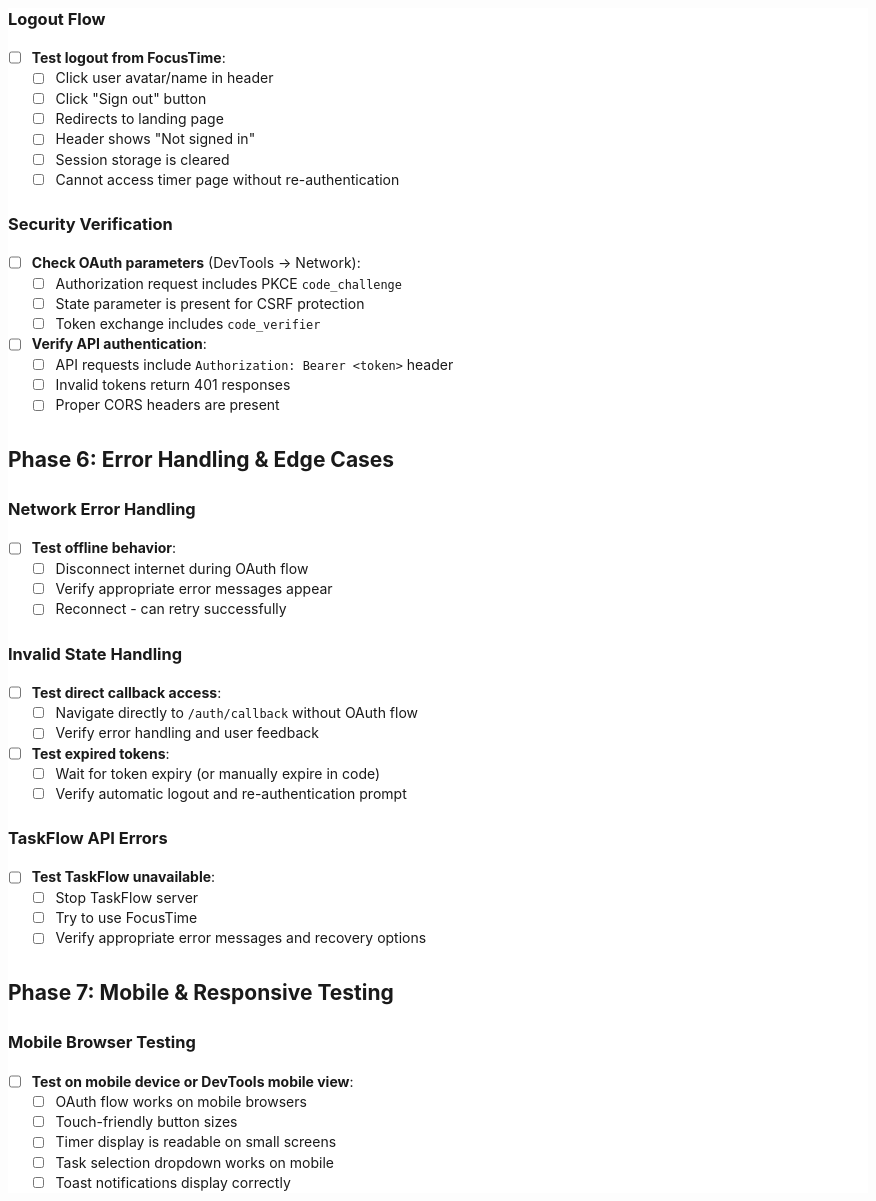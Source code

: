 ### Logout Flow
- [ ] **Test logout from FocusTime**:
  - [ ] Click user avatar/name in header
  - [ ] Click "Sign out" button
  - [ ] Redirects to landing page
  - [ ] Header shows "Not signed in"
  - [ ] Session storage is cleared
  - [ ] Cannot access timer page without re-authentication

### Security Verification
- [ ] **Check OAuth parameters** (DevTools → Network):
  - [ ] Authorization request includes PKCE `code_challenge`
  - [ ] State parameter is present for CSRF protection
  - [ ] Token exchange includes `code_verifier`
- [ ] **Verify API authentication**:
  - [ ] API requests include `Authorization: Bearer <token>` header
  - [ ] Invalid tokens return 401 responses
  - [ ] Proper CORS headers are present

## Phase 6: Error Handling & Edge Cases

### Network Error Handling
- [ ] **Test offline behavior**:
  - [ ] Disconnect internet during OAuth flow
  - [ ] Verify appropriate error messages appear
  - [ ] Reconnect - can retry successfully

### Invalid State Handling
- [ ] **Test direct callback access**:
  - [ ] Navigate directly to `/auth/callback` without OAuth flow
  - [ ] Verify error handling and user feedback
- [ ] **Test expired tokens**:
  - [ ] Wait for token expiry (or manually expire in code)
  - [ ] Verify automatic logout and re-authentication prompt

### TaskFlow API Errors
- [ ] **Test TaskFlow unavailable**:
  - [ ] Stop TaskFlow server
  - [ ] Try to use FocusTime
  - [ ] Verify appropriate error messages and recovery options

## Phase 7: Mobile & Responsive Testing

### Mobile Browser Testing
- [ ] **Test on mobile device or DevTools mobile view**:
  - [ ] OAuth flow works on mobile browsers
  - [ ] Touch-friendly button sizes
  - [ ] Timer display is readable on small screens
  - [ ] Task selection dropdown works on mobile
  - [ ] Toast notifications display correctly
